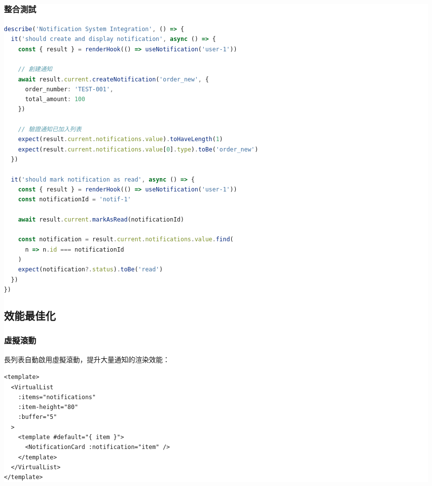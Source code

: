 ### 整合測試

```typescript
describe('Notification System Integration', () => {
  it('should create and display notification', async () => {
    const { result } = renderHook(() => useNotification('user-1'))

    // 創建通知
    await result.current.createNotification('order_new', {
      order_number: 'TEST-001',
      total_amount: 100
    })

    // 驗證通知已加入列表
    expect(result.current.notifications.value).toHaveLength(1)
    expect(result.current.notifications.value[0].type).toBe('order_new')
  })

  it('should mark notification as read', async () => {
    const { result } = renderHook(() => useNotification('user-1'))
    const notificationId = 'notif-1'

    await result.current.markAsRead(notificationId)

    const notification = result.current.notifications.value.find(
      n => n.id === notificationId
    )
    expect(notification?.status).toBe('read')
  })
})
```

## 效能最佳化

### 虛擬滾動

長列表自動啟用虛擬滾動，提升大量通知的渲染效能：

```vue
<template>
  <VirtualList
    :items="notifications"
    :item-height="80"
    :buffer="5"
  >
    <template #default="{ item }">
      <NotificationCard :notification="item" />
    </template>
  </VirtualList>
</template>
```

